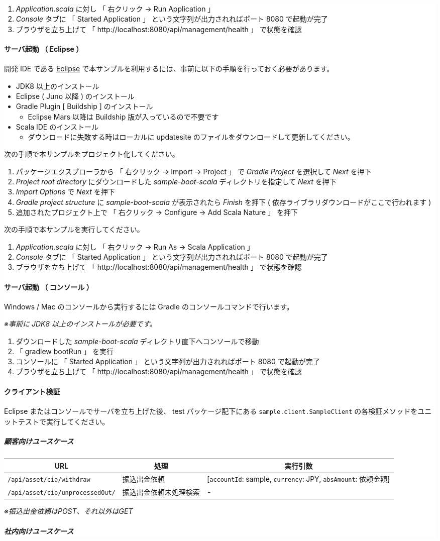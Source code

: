 1. *Application.scala* に対し 「 右クリック -> Run Application 」
1. *Console* タブに 「 Started Application 」 という文字列が出力されればポート 8080 で起動が完了
1. ブラウザを立ち上げて 「 http://localhost:8080/api/management/health 」 で状態を確認

#### サーバ起動 （ Eclipse ）

開発 IDE である [Eclipse](https://eclipse.org/) で本サンプルを利用するには、事前に以下の手順を行っておく必要があります。

- JDK8 以上のインストール
- Eclipse ( Juno 以降 ) のインストール
- Gradle Plugin [ Buildship ] のインストール
    - Eclipse Mars 以降は Buildship 版が入っているので不要です
- Scala IDE のインストール
    - ダウンロードに失敗する時はローカルに updatesite のファイルをダウンロードして更新してください。

次の手順で本サンプルをプロジェクト化してください。  

1. パッケージエクスプローラから 「 右クリック -> Import -> Project 」 で *Gradle Project* を選択して *Next* を押下
1. *Project root directory* にダウンロードした *sample-boot-scala* ディレクトリを指定して *Next* を押下
1. *Import Options* で *Next* を押下
1. *Gradle project structure* に *sample-boot-scala* が表示されたら *Finish* を押下 ( 依存ライブラリダウンロードがここで行われます )
1. 追加されたプロジェクト上で 「 右クリック -> Configure -> Add Scala Nature 」 を押下

次の手順で本サンプルを実行してください。

1. *Application.scala* に対し 「 右クリック -> Run As -> Scala Application 」
1. *Console* タブに 「 Started Application 」 という文字列が出力されればポート 8080 で起動が完了
1. ブラウザを立ち上げて 「 http://localhost:8080/api/management/health 」 で状態を確認

#### サーバ起動 （ コンソール ）

Windows / Mac のコンソールから実行するには Gradle のコンソールコマンドで行います。  

*※事前に JDK8 以上のインストールが必要です。*

1. ダウンロードした *sample-boot-scala* ディレクトリ直下へコンソールで移動
1. 「 gradlew bootRun 」 を実行
1. コンソールに 「 Started Application 」 という文字列が出力されればポート 8080 で起動が完了
1. ブラウザを立ち上げて 「 http://localhost:8080/api/management/health 」 で状態を確認

#### クライアント検証

Eclipse またはコンソールでサーバを立ち上げた後、 test パッケージ配下にある `sample.client.SampleClient` の各検証メソッドをユニットテストで実行してください。

##### 顧客向けユースケース

| URL                              | 処理                 | 実行引数 |
| -------------------------------- | ------------------- | ------------- |
| `/api/asset/cio/withdraw`        | 振込出金依頼          | [`accountId`: sample, `currency`: JPY, `absAmount`: 依頼金額] |
| `/api/asset/cio/unprocessedOut/` | 振込出金依頼未処理検索 | -       |

*※振込出金依頼はPOST、それ以外はGET*

##### 社内向けユースケース
